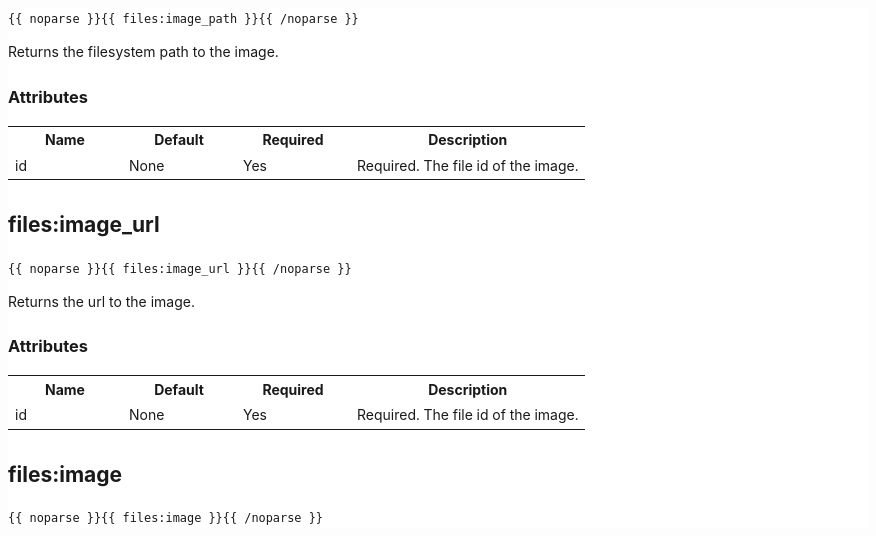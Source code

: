	{{ noparse }}{{ files:image_path }}{{ /noparse }}

Returns the filesystem path to the image.

### Attributes

<table cellpadding="0" cellspacing="0">
	<tbody>
		<tr>
			<th>Name</th>
			<th>Default</th>
			<th>Required</th>
			<th>Description</th>
		</tr>
		<tr>
			<td width="100">id</td>
			<td width="100">None</td>
			<td width="100">Yes</td>
			<td>Required. The file id of the image.</td>
		</tr>
	</tbody>
</table>

## files:image_url

	{{ noparse }}{{ files:image_url }}{{ /noparse }}

Returns the url to the image.

### Attributes

<table cellpadding="0" cellspacing="0">
	<tbody>
		<tr>
			<th>Name</th>
			<th>Default</th>
			<th>Required</th>
			<th>Description</th>
		</tr>
		<tr>
			<td width="100">id</td>
			<td width="100">None</td>
			<td width="100">Yes</td>
			<td>Required. The file id of the image.</td>
		</tr>
	</tbody>
</table>

## files:image

	{{ noparse }}{{ files:image }}{{ /noparse }}
